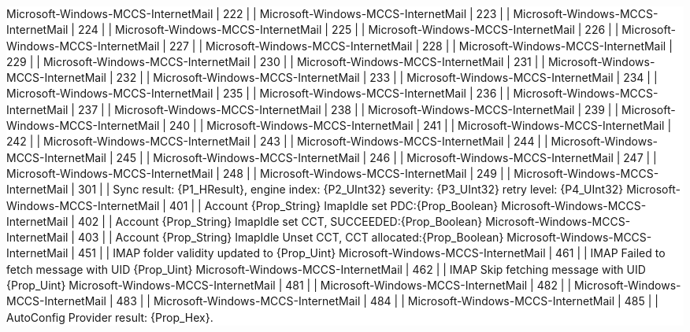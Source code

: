 Microsoft-Windows-MCCS-InternetMail  |  222       |           |
Microsoft-Windows-MCCS-InternetMail  |  223       |           |
Microsoft-Windows-MCCS-InternetMail  |  224       |           |
Microsoft-Windows-MCCS-InternetMail  |  225       |           |
Microsoft-Windows-MCCS-InternetMail  |  226       |           |
Microsoft-Windows-MCCS-InternetMail  |  227       |           |
Microsoft-Windows-MCCS-InternetMail  |  228       |           |
Microsoft-Windows-MCCS-InternetMail  |  229       |           |
Microsoft-Windows-MCCS-InternetMail  |  230       |           |
Microsoft-Windows-MCCS-InternetMail  |  231       |           |
Microsoft-Windows-MCCS-InternetMail  |  232       |           |
Microsoft-Windows-MCCS-InternetMail  |  233       |           |
Microsoft-Windows-MCCS-InternetMail  |  234       |           |
Microsoft-Windows-MCCS-InternetMail  |  235       |           |
Microsoft-Windows-MCCS-InternetMail  |  236       |           |
Microsoft-Windows-MCCS-InternetMail  |  237       |           |
Microsoft-Windows-MCCS-InternetMail  |  238       |           |
Microsoft-Windows-MCCS-InternetMail  |  239       |           |
Microsoft-Windows-MCCS-InternetMail  |  240       |           |
Microsoft-Windows-MCCS-InternetMail  |  241       |           |
Microsoft-Windows-MCCS-InternetMail  |  242       |           |
Microsoft-Windows-MCCS-InternetMail  |  243       |           |
Microsoft-Windows-MCCS-InternetMail  |  244       |           |
Microsoft-Windows-MCCS-InternetMail  |  245       |           |
Microsoft-Windows-MCCS-InternetMail  |  246       |           |
Microsoft-Windows-MCCS-InternetMail  |  247       |           |
Microsoft-Windows-MCCS-InternetMail  |  248       |           |
Microsoft-Windows-MCCS-InternetMail  |  249       |           |
Microsoft-Windows-MCCS-InternetMail  |  301       |           |  Sync result: {P1_HResult}, engine index: {P2_UInt32} severity: {P3_UInt32} retry level: {P4_UInt32}
Microsoft-Windows-MCCS-InternetMail  |  401       |           |  Account {Prop_String} ImapIdle set PDC:{Prop_Boolean}
Microsoft-Windows-MCCS-InternetMail  |  402       |           |  Account {Prop_String} ImapIdle set CCT, SUCCEEDED:{Prop_Boolean}
Microsoft-Windows-MCCS-InternetMail  |  403       |           |  Account {Prop_String} ImapIdle Unset CCT, CCT allocated:{Prop_Boolean}
Microsoft-Windows-MCCS-InternetMail  |  451       |           |  IMAP folder validity updated to {Prop_Uint}
Microsoft-Windows-MCCS-InternetMail  |  461       |           |  IMAP Failed to fetch message with UID {Prop_Uint}
Microsoft-Windows-MCCS-InternetMail  |  462       |           |  IMAP Skip fetching message with UID {Prop_Uint}
Microsoft-Windows-MCCS-InternetMail  |  481       |           |
Microsoft-Windows-MCCS-InternetMail  |  482       |           |
Microsoft-Windows-MCCS-InternetMail  |  483       |           |
Microsoft-Windows-MCCS-InternetMail  |  484       |           |
Microsoft-Windows-MCCS-InternetMail  |  485       |           |  AutoConfig Provider result: {Prop_Hex}.